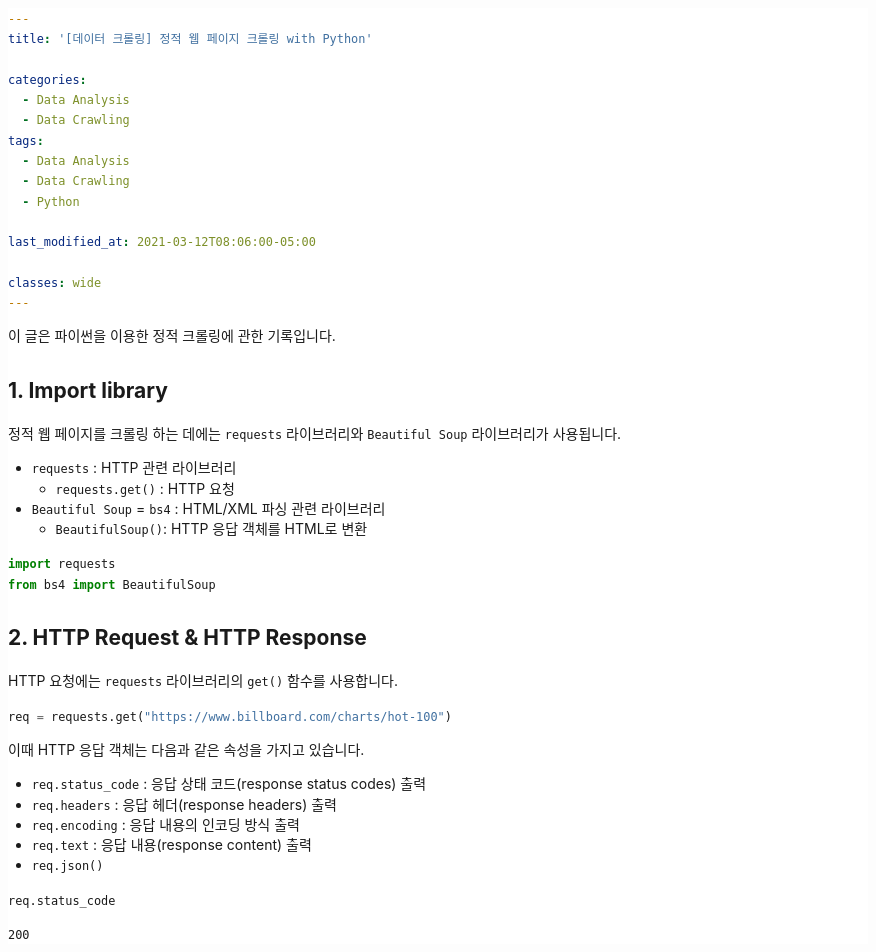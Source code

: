```yaml
---
title: '[데이터 크롤링] 정적 웹 페이지 크롤링 with Python'

categories:
  - Data Analysis
  - Data Crawling
tags:
  - Data Analysis
  - Data Crawling
  - Python

last_modified_at: 2021-03-12T08:06:00-05:00

classes: wide
---
```


이 글은 파이썬을 이용한 정적 크롤링에 관한 기록입니다.

## 1. Import library

정적 웹 페이지를 크롤링 하는 데에는 `requests` 라이브러리와 `Beautiful Soup` 라이브러리가 사용됩니다.

- `requests` : HTTP 관련 라이브러리
  - `requests.get()` : HTTP 요청
- `Beautiful Soup` = `bs4` : HTML/XML 파싱 관련 라이브러리
  - `BeautifulSoup()`: HTTP 응답 객체를 HTML로 변환
 
```python
import requests
from bs4 import BeautifulSoup
```

## 2. HTTP Request & HTTP Response

HTTP 요청에는 `requests` 라이브러리의 `get()` 함수를 사용합니다.

```python
req = requests.get("https://www.billboard.com/charts/hot-100")
```

이때 HTTP 응답 객체는 다음과 같은 속성을 가지고 있습니다.

- `req.status_code` : 응답 상태 코드(response status codes) 출력
- `req.headers` : 응답 헤더(response headers) 출력
- `req.encoding` : 응답 내용의 인코딩 방식 출력
- `req.text` : 응답 내용(response content) 출력
- `req.json()`

```python
req.status_code
```

    200
